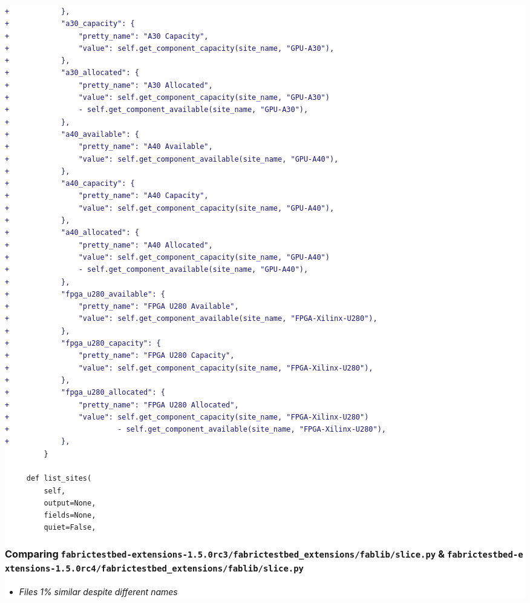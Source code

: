 ```diff
+            },
+            "a30_capacity": {
+                "pretty_name": "A30 Capacity",
+                "value": self.get_component_capacity(site_name, "GPU-A30"),
+            },
+            "a30_allocated": {
+                "pretty_name": "A30 Allocated",
+                "value": self.get_component_capacity(site_name, "GPU-A30")
+                - self.get_component_available(site_name, "GPU-A30"),
+            },
+            "a40_available": {
+                "pretty_name": "A40 Available",
+                "value": self.get_component_available(site_name, "GPU-A40"),
+            },
+            "a40_capacity": {
+                "pretty_name": "A40 Capacity",
+                "value": self.get_component_capacity(site_name, "GPU-A40"),
+            },
+            "a40_allocated": {
+                "pretty_name": "A40 Allocated",
+                "value": self.get_component_capacity(site_name, "GPU-A40")
+                - self.get_component_available(site_name, "GPU-A40"),
+            },
+            "fpga_u280_available": {
+                "pretty_name": "FPGA U280 Available",
+                "value": self.get_component_available(site_name, "FPGA-Xilinx-U280"),
+            },
+            "fpga_u280_capacity": {
+                "pretty_name": "FPGA U280 Capacity",
+                "value": self.get_component_capacity(site_name, "FPGA-Xilinx-U280"),
+            },
+            "fpga_u280_allocated": {
+                "pretty_name": "FPGA U280 Allocated",
+                "value": self.get_component_capacity(site_name, "FPGA-Xilinx-U280")
+                         - self.get_component_available(site_name, "FPGA-Xilinx-U280"),
+            },
         }
 
     def list_sites(
         self,
         output=None,
         fields=None,
         quiet=False,
```

### Comparing `fabrictestbed-extensions-1.5.0rc3/fabrictestbed_extensions/fablib/slice.py` & `fabrictestbed-extensions-1.5.0rc4/fabrictestbed_extensions/fablib/slice.py`

 * *Files 1% similar despite different names*
